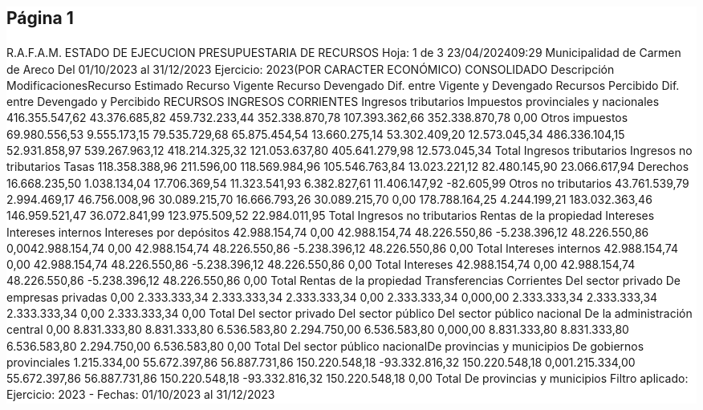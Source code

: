 ## Página 1

R.A.F.A.M.
ESTADO DE EJECUCION PRESUPUESTARIA DE RECURSOS Hoja: 1 de 3
23/04/202409:29
Municipalidad de
Carmen de Areco Del 01/10/2023 al 31/12/2023 Ejercicio: 2023(POR CARACTER ECONÓMICO) 
CONSOLIDADO
Descripción ModificacionesRecurso 
Estimado Recurso 
Vigente Recurso 
Devengado Dif. entre 
Vigente y 
Devengado Recursos 
Percibido Dif. entre 
Devengado y 
Percibido 
RECURSOS
INGRESOS CORRIENTES
Ingresos tributarios
Impuestos provinciales y nacionales 416.355.547,62 43.376.685,82 459.732.233,44 352.338.870,78 107.393.362,66 352.338.870,78 0,00
Otros impuestos 69.980.556,53 9.555.173,15 79.535.729,68 65.875.454,54 13.660.275,14 53.302.409,20 12.573.045,34
486.336.104,15 52.931.858,97 539.267.963,12 418.214.325,32 121.053.637,80 405.641.279,98 12.573.045,34 Total Ingresos tributarios
Ingresos no tributarios
Tasas 118.358.388,96 211.596,00 118.569.984,96 105.546.763,84 13.023.221,12 82.480.145,90 23.066.617,94
Derechos 16.668.235,50 1.038.134,04 17.706.369,54 11.323.541,93 6.382.827,61 11.406.147,92 -82.605,99
Otros no tributarios 43.761.539,79 2.994.469,17 46.756.008,96 30.089.215,70 16.666.793,26 30.089.215,70 0,00
178.788.164,25 4.244.199,21 183.032.363,46 146.959.521,47 36.072.841,99 123.975.509,52 22.984.011,95 Total Ingresos no tributarios
Rentas de la propiedad
Intereses
Intereses internos
Intereses por depósitos 42.988.154,74 0,00 42.988.154,74 48.226.550,86 -5.238.396,12 48.226.550,86 0,0042.988.154,74 0,00 42.988.154,74 48.226.550,86 -5.238.396,12 48.226.550,86 0,00
Total Intereses internos
42.988.154,74 0,00 42.988.154,74 48.226.550,86 -5.238.396,12 48.226.550,86 0,00 Total Intereses
42.988.154,74 0,00 42.988.154,74 48.226.550,86 -5.238.396,12 48.226.550,86 0,00 Total Rentas de la propiedad
Transferencias Corrientes
Del sector privado
De empresas privadas 0,00 2.333.333,34 2.333.333,34 2.333.333,34 0,00 2.333.333,34 0,000,00 2.333.333,34 2.333.333,34 2.333.333,34 0,00 2.333.333,34 0,00
Total Del sector privado
Del sector público
Del sector público nacional
De la administración central 0,00 8.831.333,80 8.831.333,80 6.536.583,80 2.294.750,00 6.536.583,80 0,000,00 8.831.333,80 8.831.333,80 6.536.583,80 2.294.750,00 6.536.583,80 0,00
Total Del sector público nacionalDe provincias y municipios
De gobiernos provinciales
1.215.334,00 55.672.397,86 56.887.731,86 150.220.548,18 -93.332.816,32 150.220.548,18 0,001.215.334,00 55.672.397,86 56.887.731,86 150.220.548,18 -93.332.816,32 150.220.548,18 0,00
Total De provincias y municipios
Filtro aplicado: Ejercicio: 2023 -  Fechas: 01/10/2023 al 31/12/2023
